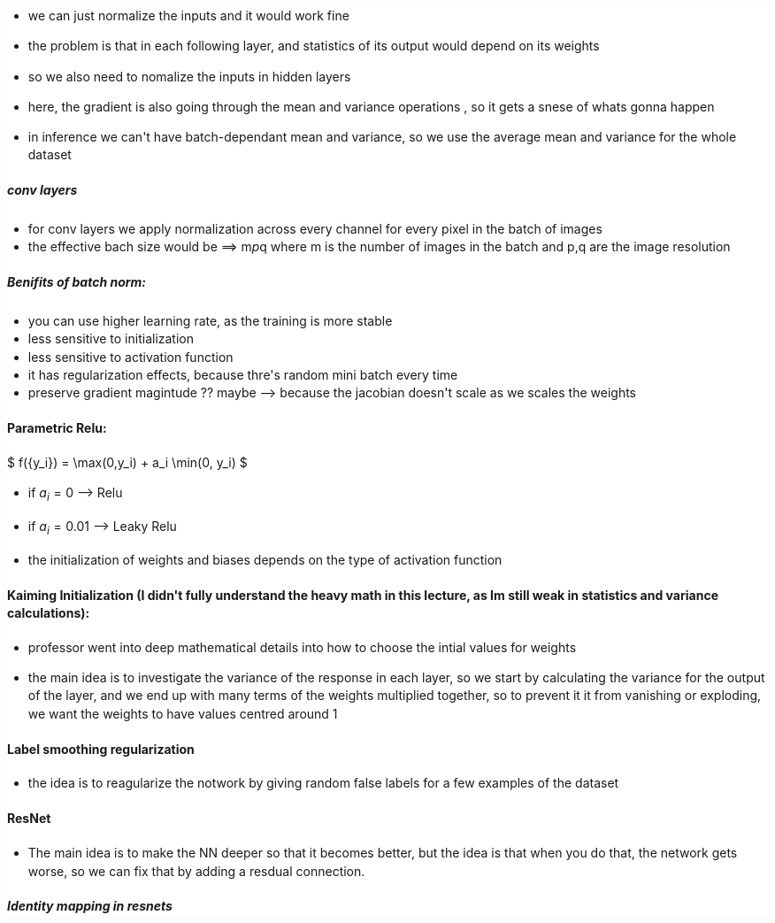 * we can just normalize the inputs and it would work fine
* the problem is that in each following layer, and statistics of its output would depend on its weights 
* so we also need to nomalize the inputs in hidden layers 
* here, the gradient is also going through the mean and variance operations , so it gets a snese of whats gonna happen

* in inference we can't have batch-dependant mean and variance, so we use the average mean and variance for the whole dataset 

##### conv layers
* for conv layers we apply normalization across every channel for every pixel in the batch of images
* the effective bach size would be ==> m*p*q where m is the number of images in the batch and 
p,q are the image resolution 

##### Benifits of batch norm:
* you can use higher learning rate, as the training is more stable 
* less sensitive to initialization 
* less sensitive to activation function 
* it has regularization effects, because thre's random mini batch every time 
* preserve gradient magintude ?? maybe --> because the jacobian doesn't scale as we scales the weights 

#### Parametric Relu:

$ f({y_i}) = \max(0,y_i) + a_i \min(0, y_i) $
* if $a_i = 0$  --> Relu
* if $a_i = 0.01$ --> Leaky Relu



* the initialization of weights and biases depends on the type of activation function 

#### Kaiming Initialization  (I didn't fully understand the heavy math in this lecture, as Im still weak in statistics and variance calculations):

- professor went into deep mathematical details into how to choose the intial values for weights
* the main idea is to investigate the variance of the response in each layer, so we start by calculating the variance for the output of the layer, and we end up with many terms of the weights multiplied together, so to prevent it it from vanishing or exploding, we  want the weights to have values centred around 1 

#### Label smoothing regularization
- the idea is to reagularize the notwork by giving random false labels for a few examples of the dataset 

#### ResNet 

* The main idea is to make the NN deeper so that it becomes better, but the idea is that when you do that, the network gets worse, so we can fix that by adding a resdual connection.

##### Identity mapping in resnets 
